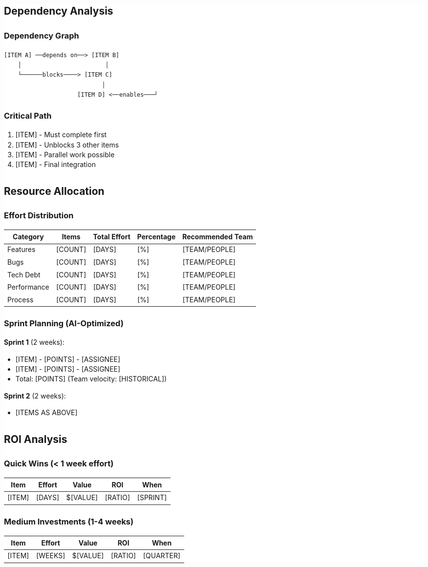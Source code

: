 ## Dependency Analysis

### Dependency Graph
```
[ITEM A] ──depends on──> [ITEM B]
    │                        │
    └──────blocks────> [ITEM C]
                            │
                     [ITEM D] <──enables───┘
```

### Critical Path
1. [ITEM] - Must complete first
2. [ITEM] - Unblocks 3 other items
3. [ITEM] - Parallel work possible
4. [ITEM] - Final integration

## Resource Allocation

### Effort Distribution
| Category | Items | Total Effort | Percentage | Recommended Team |
|----------|-------|--------------|------------|------------------|
| Features | [COUNT] | [DAYS] | [%] | [TEAM/PEOPLE] |
| Bugs | [COUNT] | [DAYS] | [%] | [TEAM/PEOPLE] |
| Tech Debt | [COUNT] | [DAYS] | [%] | [TEAM/PEOPLE] |
| Performance | [COUNT] | [DAYS] | [%] | [TEAM/PEOPLE] |
| Process | [COUNT] | [DAYS] | [%] | [TEAM/PEOPLE] |

### Sprint Planning (AI-Optimized)
**Sprint 1** (2 weeks):
- [ITEM] - [POINTS] - [ASSIGNEE]
- [ITEM] - [POINTS] - [ASSIGNEE]
- Total: [POINTS] (Team velocity: [HISTORICAL])

**Sprint 2** (2 weeks):
- [ITEMS AS ABOVE]

## ROI Analysis

### Quick Wins (< 1 week effort)
| Item | Effort | Value | ROI | When |
|------|--------|-------|-----|------|
| [ITEM] | [DAYS] | $[VALUE] | [RATIO] | [SPRINT] |

### Medium Investments (1-4 weeks)
| Item | Effort | Value | ROI | When |
|------|--------|-------|-----|------|
| [ITEM] | [WEEKS] | $[VALUE] | [RATIO] | [QUARTER] |
